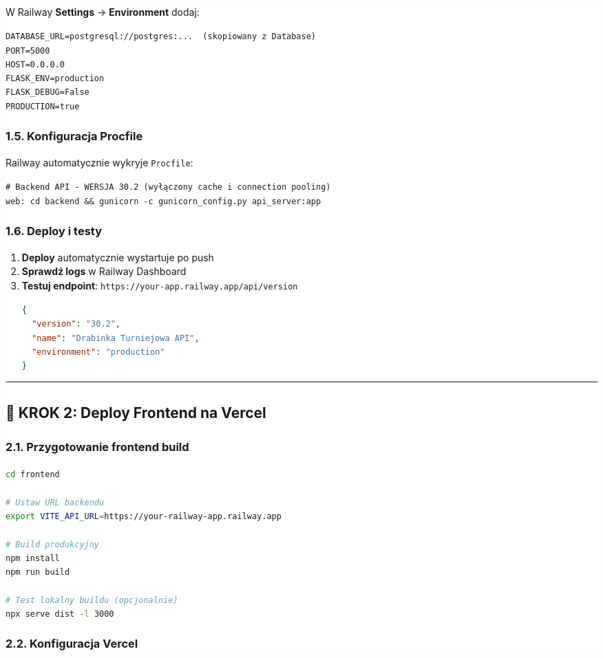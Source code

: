 W Railway **Settings** → **Environment** dodaj:

```
DATABASE_URL=postgresql://postgres:...  (skopiowany z Database)
PORT=5000
HOST=0.0.0.0
FLASK_ENV=production
FLASK_DEBUG=False
PRODUCTION=true
```

### 1.5. Konfiguracja Procfile

Railway automatycznie wykryje `Procfile`:
```
# Backend API - WERSJA 30.2 (wyłączony cache i connection pooling)
web: cd backend && gunicorn -c gunicorn_config.py api_server:app
```

### 1.6. Deploy i testy

1. **Deploy** automatycznie wystartuje po push
2. **Sprawdź logs** w Railway Dashboard
3. **Testuj endpoint**: `https://your-app.railway.app/api/version`
   ```json
   {
     "version": "30.2",
     "name": "Drabinka Turniejowa API",
     "environment": "production"
   }
   ```

---

## 🎨 KROK 2: Deploy Frontend na Vercel

### 2.1. Przygotowanie frontend build

```bash
cd frontend

# Ustaw URL backendu
export VITE_API_URL=https://your-railway-app.railway.app

# Build produkcyjny
npm install
npm run build

# Test lokalny buildu (opcjonalnie)
npx serve dist -l 3000
```

### 2.2. Konfiguracja Vercel
